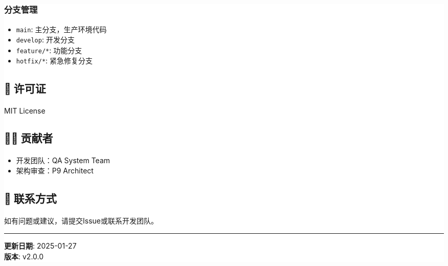 ### 分支管理

- `main`: 主分支，生产环境代码
- `develop`: 开发分支
- `feature/*`: 功能分支
- `hotfix/*`: 紧急修复分支

## 📄 许可证

MIT License

## 👨‍💻 贡献者

- 开发团队：QA System Team
- 架构审查：P9 Architect

## 📮 联系方式

如有问题或建议，请提交Issue或联系开发团队。

---

**更新日期**: 2025-01-27  
**版本**: v2.0.0

